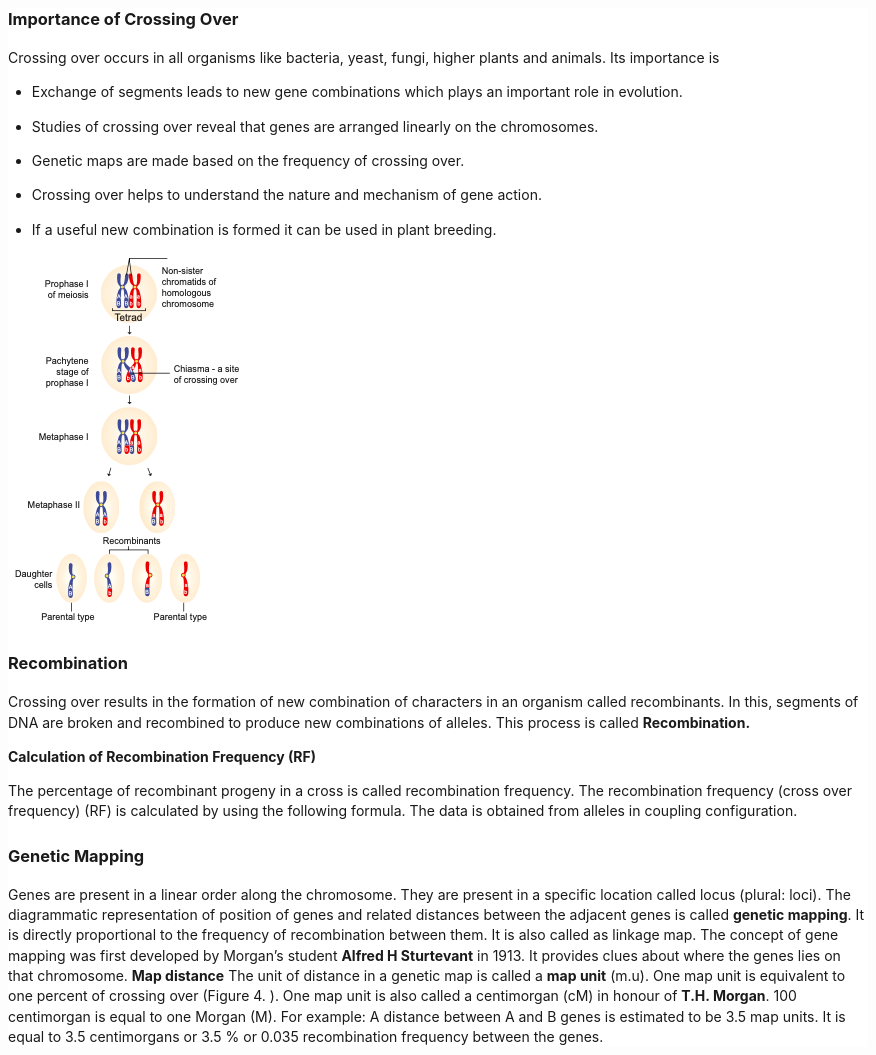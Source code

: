 ### Importance of Crossing Over

Crossing over occurs in all organisms like bacteria, yeast, fungi, higher plants and animals. Its importance is  
 
- Exchange of segments leads to new gene combinations which plays an important role in evolution. 
 
- Studies of crossing over reveal that genes are arranged linearly on the chromosomes. 
 
- Genetic maps are made based on the frequency of crossing over. 
 
- Crossing over helps to understand the nature and mechanism of gene action. 

- If a useful new combination is formed it can be used in plant breeding. 

![Mechanism of crossing over](3.7.png "")


### Recombination 

Crossing over results in the formation of new combination of characters in an organism called recombinants. In this, segments of DNA are broken and recombined to produce new combinations of alleles. This process is called **Recombination.**

**Calculation of Recombination Frequency (RF)**

The percentage of recombinant progeny in a cross is called recombination frequency. The recombination frequency (cross over frequency) (RF) is calculated by using the following formula. The data is obtained from alleles in coupling configuration.

### Genetic Mapping

Genes are present in a linear order along the chromosome. They are present in a specific location called locus (plural: loci). The diagrammatic representation of position of genes and related distances between the adjacent genes is called **genetic mapping**. It is directly proportional to the frequency of recombination between them. It is also called as linkage map. The concept of gene mapping was first developed by Morgan’s student **Alfred H Sturtevant** in 1913. It provides clues about where the genes lies on that chromosome. **Map distance** The unit of distance in a genetic map is called a **map unit** (m.u). One map unit is equivalent to one percent of crossing over (Figure 4. ). One map unit is also called a centimorgan (cM) in honour of **T.H. Morgan**. 100 centimorgan is equal to one Morgan (M). For example: A distance between A and B genes is estimated to be 3.5 map units. It is equal to 3.5 centimorgans or 3.5 % or 0.035 recombination frequency between the genes.
